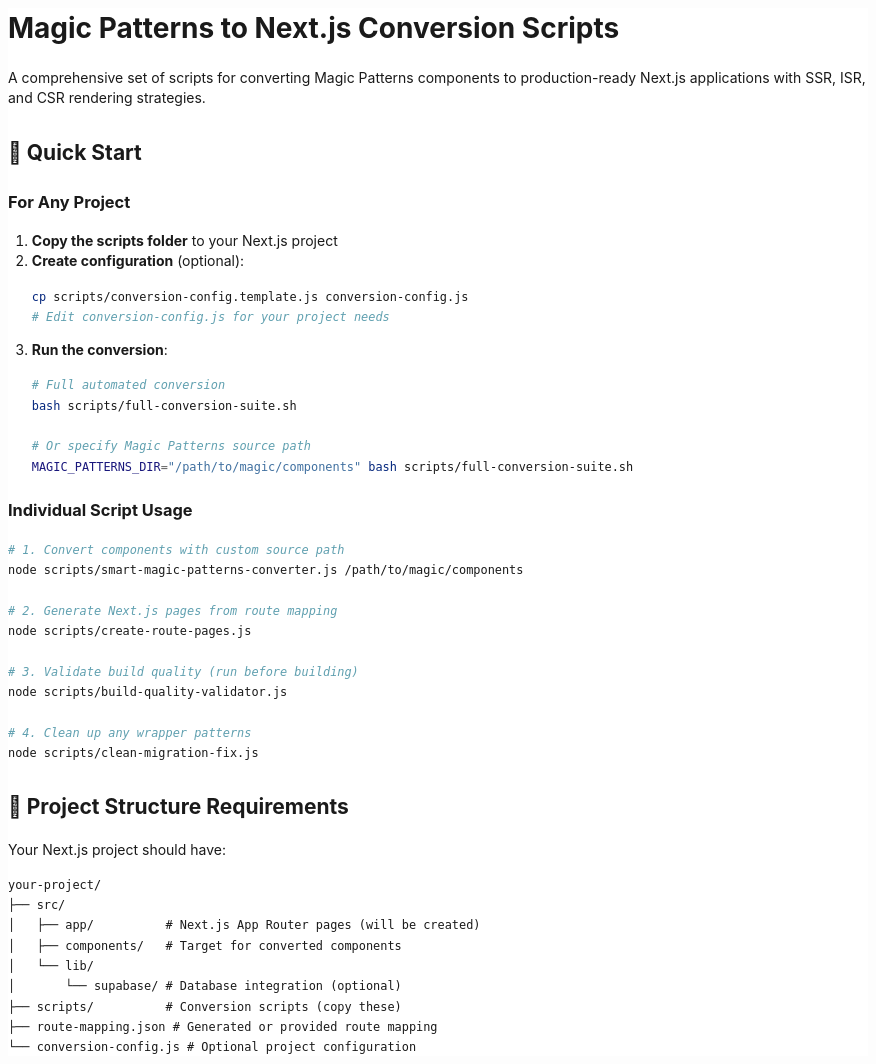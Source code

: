 # Magic Patterns to Next.js Conversion Scripts

A comprehensive set of scripts for converting Magic Patterns components to production-ready Next.js applications with SSR, ISR, and CSR rendering strategies.

## 🚀 Quick Start

### For Any Project

1. **Copy the scripts folder** to your Next.js project
2. **Create configuration** (optional):
   ```bash
   cp scripts/conversion-config.template.js conversion-config.js
   # Edit conversion-config.js for your project needs
   ```
3. **Run the conversion**:
   ```bash
   # Full automated conversion
   bash scripts/full-conversion-suite.sh
   
   # Or specify Magic Patterns source path
   MAGIC_PATTERNS_DIR="/path/to/magic/components" bash scripts/full-conversion-suite.sh
   ```

### Individual Script Usage

```bash
# 1. Convert components with custom source path
node scripts/smart-magic-patterns-converter.js /path/to/magic/components

# 2. Generate Next.js pages from route mapping
node scripts/create-route-pages.js

# 3. Validate build quality (run before building)
node scripts/build-quality-validator.js

# 4. Clean up any wrapper patterns
node scripts/clean-migration-fix.js
```

## 📁 Project Structure Requirements

Your Next.js project should have:
```
your-project/
├── src/
│   ├── app/          # Next.js App Router pages (will be created)
│   ├── components/   # Target for converted components
│   └── lib/
│       └── supabase/ # Database integration (optional)
├── scripts/          # Conversion scripts (copy these)
├── route-mapping.json # Generated or provided route mapping
└── conversion-config.js # Optional project configuration
```
